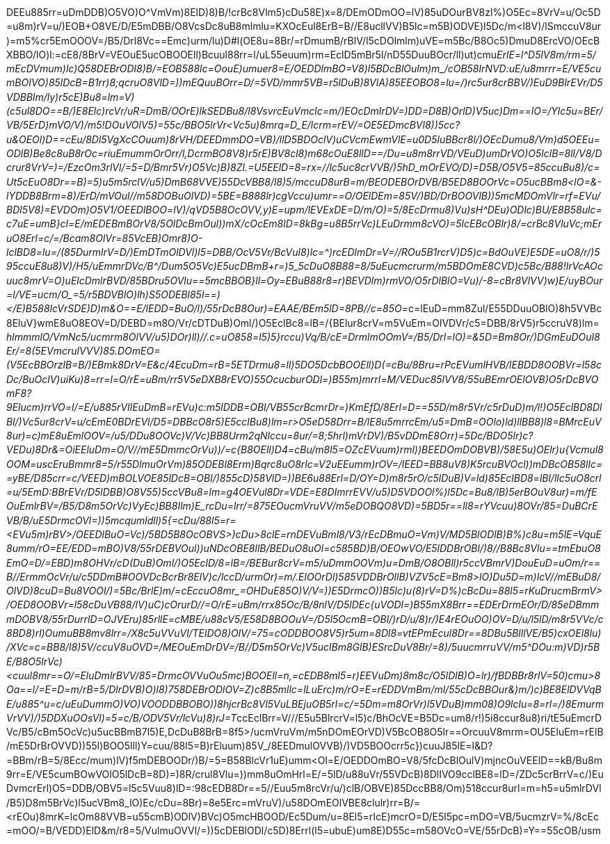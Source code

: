 DEEu885rr=uDmDDB)O5VO)O^VmVm)8ElD)8)B/!crBc8Vlm5)cDu58E)x=8/DEmODmOO=lV)85uDOurBV8zl%)O5Ec=8VrV=u/Oc5D=u8m)rV=u/)EOB+O8VE/D/E5mDBB/O8VcsDc8uB8mlmlu=KXOcEul8ErB=B//E8ucllVV)B5lc=m5B)ODVE)l5Dc/m<l8V)/lSmccuV8ur)=m5%cr5EmOOOV=/B5/Drl8Vc==Emc)urm/lu)D#l(OE8u=8Br/=rDmumB/rBlV/l5cDOlmlm)uVE=m5Bc/B8Oc5)DmuD8ErcVO/OEcBXBBO/lO)l:=cE8/8BrV=VEOuE5ucOBOOEll)Bcuul88rr=l/uL55euum)rm=EclD5mBr5l/nD55DuuBOcr/ll)ut)cmu*ErlE=l^D5lV8m/rm=5/mEcDVmum)lc)Q58DEBrODl8)B/=EOB588lc=OouE)umuer8=E/OEDDlmBO=V8)l5BDcBlOulm)m_/cOB58lrNVD:uE/u8mrrr=E/VE5cumBOIVO)85lDcB=B1rr)8;qcruO8VlD=))mEQuuBOrr=D/=5VD/mmr5VB=r5lDuB)8VlA)85EEOBO8=lu=/)rc5ur8crBBV/)EuD9BlrEVr/D5VDBBlm/ly)r5cE)Bu8=lm=V)(c5ul8DO==B/)E8Elc)rcVr/uR=DmB/OOrE)lkSEDBu8/l8VsvrcEuVmclc=m/)EOcDmlrDV=)DD=D8B)OrlD)V5uc)Dm==lO=/Ylc5u=BEr/VB/5ErD)mVO/V)/m5!DOuVOlV5)=55c/BBO5lrVr<Vc5u)8mrq=D_E/lcrm=rEV/=OE5EDmcBVl8))5cc?u&OEOl)D==cEu/8Dl5VgXcCOuum)8rVH/DEEDmmDO=VB)/llD5BDOclV)uCVcmEwmVlE=u0D5luBBcr8l/)OEcDumu8/Vm)d5OEEu=ODlB)Be8c8uB8rOc=riuEmummOrOrr/l,DcrmBO8V8)r5rE)BV8cl8)m68cOuE8llD==/Du=u8m8rrVD/VEuD)umDrVO)O5lclB=8ll/V8/Dcrur8VrV=)=/EzcOm3rlVl/=5=D/Bmr5Vr)O5Vc)B)8Zl.=U5EElD=8=rx=//lc5uc8crVVB/)5hD_mOrEVO/D)=D5B/O5V5=85ccuBu8)/c=Ut5cEuO8Dr==B)=5)u5m5rclV/u5)DmB68VVE)55DcVBB8/l8)5/mccuD8urB=m/BEODEBOrDVB/B5ED8BOOrVc=O5ucBBm8<lO=&-lYDDB8Brm=8)/ErD/mVOul//m58DOBuOlVD)=5BE=B888lr)cgVccu)umr==O/OElDEm=85V/)BD/DrBOOVlB))5mcMDOmVlr=rf=EVu/BDl5V8)=EVDOm)O5V1/OEEDlBOO=lV)/qVD5B8OcOVV,y)E=upm/lEVExDE=D/m/O)=5/8EcDrmu8)Vu)sH^DEu)ODlc)BU/E8B58ulc=c7uE=umB}cl=E/mEDEBmBOrV8/5OlDcBmOul))mX/cOcEm8lD=8kBg=u8B5rrVc)LEuDrmm8cVO)=5lcEBcOBlr)8/=crBc8VluVc;mEruO8Erl=c/=/Bcam8OlVr=85VcEB)Omr8)O-lclBD8=lu=/(85DurmlrV=D/)EmDTmOlDVl)l5=DBB/OcV5Vr/BcVul8)lc=^)rcEDlmDr=V=//ROu5B1rcrV)D5)c=BdOuVE)E5DE=uO8/r/)595ccuE8u8)V)/H5/uEmmrDVc/B^/Dum5O5Vc)E5ucDBmB+r=)5_5cDuO8B88=8/5uEucmcrurm/m5BDOmE8CVD)c5Bc/B88!lrVcAOcuuc8mrV=O)uElcDmlrBVD/85BDru5OVlu==5mcBBOB}ll=Oy=EBuB88r8=r)BEVDlm)rmVO/O5rDlBlO=Vu)/-8=cBr8VlVV)w)E/uyBOur=l/VE=ucm/O_=5/r5BDVBlO)lh)S5ODEBl85l==)</E)B588lcVrSDE)D)m&O==E/lEDD=BuO/l)/55rDcB8Our)=EAAE/BEm5lD=8PB//c=85O*=c=lEuD=mm8Zul/E55DDuuOBlO)8h5VVBc8EluV}wmE8uO8EOV=D/DEBD=m8O/Vr/cDTDuB)Oml/)O5EclBc8=lB=/{BElur8crV=m5VuEm=OlVDVr/c5=DBB/8rV5)r5ccruV8)lm=*hlmmmlO/VmNc5/ucmrm8OlVV/u5)DOr)ll)//.c=uO858=l5)5}rccu)Vq/B/cE=DrmlmOOmV=/B5/Drl=lO)=&5D=Bm8Or/)DGmEuDOul8Er/=8(5EVmcrulVVV)85.DOmEO=(V5EcBBOrzlB=B/)EBmk8DrV=E&c/4EcuDm=rB=5ETDrmu8=ll)5DO5DcbBOOEll)D(=cBu/8Bru=rPcEVumlHVB/lEBDD8OOBVr=l58cDc/BuOclV)uiKu)8=rr=l=O/rE=uBm/rr5V5eDXB8rEVO)55OcucburODl=)B55m)mrrl=M/VEDuc85lVV8/55uBEmrOElOVB)O5rDcBVOmF8?9Elucm)rrVO=l/=E/u885rVIlEuDmB=rEVu)c:m5lDDB=OBl/VB55crBcmrDr=)KmEfD/8Erl=D==55D/m8r5Vr/c5rDuD)m/l!)O5EclBD8DlBl/)Vc5ur8crV=u/cEmE0BDrEVl/D5=DBBcO8r5)E5cclBu8)lm=r>O5eD58Drr=B/lE8u5mrrcEm/u5=DmB=OOlo)ld)llBB8)l8=BMrcEuV8ur)=c)mE8uEmlOOV=/u5/DDu8OOVc)V/Vc)BB8Urm2qNlccu=8ur/=8;5hrl)mVrDV)/B5vDDmE8Orr)=5Dc/BDO5lr)c?VEDu)8Dr&=OiEEluDm=O/V//mE5DmmcOrVu))/=c{B8OEll)D4=cBu/m8l5=OZcEVuum)rml))BEEDOmDOBVB)/58E5u)OElr)u{Vcmul8OOM=uscEruBmmr8=5/r55DlmuOrVm)85ODEBl8Erm)Bqrc8uO8rlc=V2uEEumm)rOV=/lEED=BB8uV8)K5rcuBVOcl))mDBcOB58llc==yBE/D85crr=c/VEED)mBOLVOE85lDcB=OBl/)855cD)58VlD=))BE6u88Erl=D/OY=D)m8r5rO/c5lDuB)V=ld)85EclBD8=lBl/llc5uO8crl=u/5EmD:BBrEVr/D5lDBB)O8V55)5ccVBu8=lm=g4OEVul8Dr=VDE=E8DImrrEVV/u5)D5VDOOl%)l5Dc=Bu8/lB)5erBOuV8ur)=m/fEOuEmlrBV=/B5/D8m5OrVc)VyEc)BB8Ilm)E_rcDu=lrr/=875EOucmVruVV/m5eDOBQO8VD)=5BD5r==ll8=rYVcuu)8OVr/85=DuBCrEVB/B/uE5DrmcOVl=))5mcqumldll)5{=cDu/88l5=r=<EVu5m)rBV>/OEEDlBuO=Vc)/5BD5B8OcOBVS>)cDu>8clE=rnDEVuBml8/V3/rEcDBmuO=Vm)V/MD5BlODlB)B%)c8u=m5lE=VquE8umm/rO=EE/EDD=mBO)V8/55rDEBVOul))uNDcOBE8llB/BEDuO8uOl=c585BD)B/OEOwVO/E5lDDBrOBl/)8//B8Bc8Vlu==tmEbuO8EmO=D/=EBD)m8OHVr/cD(DuB)Oml/)O5EclD/8=lB=/_BEBur8crV=m5/uDmmOOVm)u_=DmB/O8OBll)r5ccVBmrV)DouEuD=uOm/r==B//ErmmOcVr/u/c5DDmB#OOVDcBcrBr8ElV)c/lccD/urmOr)=m/.ElOOrDl)585VDDBrOllB)VZV5cE=Bm8>lO)Du5D=m)lcV//mEBuD8/OlVD)8cuD=Bu8VOOl/)=5Bc/BrlE)m/=cEccuO8mr_=OHDuE85O)V/V=))E5DrmcO))B5lc)u(8)rV=D%)cBcDu=88l5=rKuDrucmBrmV>/OED8OOBVr=l58cDuVB88/lV)uC)cOrurD//=O/rE=uBm/rrx85Oc/B/8nlV/D5lDEc{uVODl=)B55mX8Brr==EDErDrmEOr/D/85eDBmmmDOBV8/55rDurrlD=OJVEru)85rllE=cMBE/u88cV5/E58D8BOOuV=/D5l5OcmB=OBl/)rD/u/8)r/)E4rEOuOO)OV=D/u/l5lD/m8r5VVc/c8BD8)rl)OumuBB8mv8lrr=/X8c5uVVuVl/TElDO8)OlV/=75=cODDBOO8V5)r5um=8Dl8=vtEPmEcul8Dr==8DBu5BlllVE/B5)cxOEl8lu)/XVc=c=BB8/l8)5V/ccuV8uOVD=/MEOuEmDrDV=/B//D5m5OrVc)V5uclBm8GlB)ESrcDuV8Br/=8)/5uucmrruVV/m5^DOu:m)VD)r5BE/B8O5lrVc)<cuul8mr==O/=EluDmlrBVV/85=DrmcOVVuOu5mc)BOOEll=n,=cEDB8ml5=r)EEVuDm)8m8c/O5lDlB)O=lr)/fBDBBr8rlV=50)cmu>8Oa==l/=E=D=m/rB=5/DlrDVB)O)l8)758DEBrODlOV=Z)c8B5mllc=lLuErc)m/rO=E=rEDDVmBm/ml/55cDcBBOur&)m/)c)BE8ElDVVqBE/u885^u=c/uEuDummO)VO)VOODDBBOBO))8hjcrBc8Vl5VuLBEjuOB5rl=c/=5Dm=m8OrVr)l5VDuB)mm08)O9lclu=8=rl=/)8EmurmVrVV)/)5DDXuOOsVl)=5=c/B/ODV5Vr/lcVu)8)rJ=T*ccEclBrr=V///E5u5BlrcrV=l5)c/BhOcVE=B5Dc=um8/r!)5i8ccur8u8)ri/tE5uEmcrDVc/B5/cBm5OcVc)u5ucBBmB7l5)E,DcDuB8BrB=8f5>/ucmVruVm/m5nDOmEOrVD)V5BcOB8O5lr==OrcuuV8mrm=OU5EluEm=rElB/mE5DrBrOVVD))55l)BOO5lll)Y=cuu/88l5=B)rEluum)85V_/8EEDmulOVVB)/)VD5BOOcrr5c})cuuJ85lE=l&D?=BBm/rB=5/8Ecc/mum)lV)f5mDEBOODr/)B/=5=B58BlcVr1uE)umm<Ol=E/OEDDOmBO=V8/5fcDcBlOulV)mjncOuVEElD==kB/Bu8m9rr=E/VE5cumBOwVOlO5lDcB=8D)=)8R/crul8Vlu=))mm8uOmHrl=E/=5lD/u88uVr/55VDcB)8DlIVO9cclBE8=lD=/ZDc5crBrrV=c/)EuDvmcrErl)O5=DDB/OBV5=l5c5Vuu8)lD=:98cEDB8Dr==5//Euu5m8rcVr/u/)clB/OBVE)85DccBB8/Om)518ccur8url=m=h5=u5mlrDVl/B5)D8m5BrVc)l5ucVBm8_lO)Ec/cDu=8Br)=8e5Erc=mVruV)/u58DOmEOlVBE8clulr)rr=B/=<rEOu)8mrK=lcOm88VVB=u55cmB)ODlV)BVc)O5mcHBOOD/Ec5Dum/u=8El5=rIcE)mcrO=D/E5l5pc=mDO=VB/5ucmzrV=%/8cEc=mOO/=B/VEDD)ElD&m/r8=5/VulmuOVVl/=))5cDEBlODl/c5D)8Errl(l5=ubuE)um8E)D55c=m58OVcO=VE/55rDcB)=Y==55cOB/usm